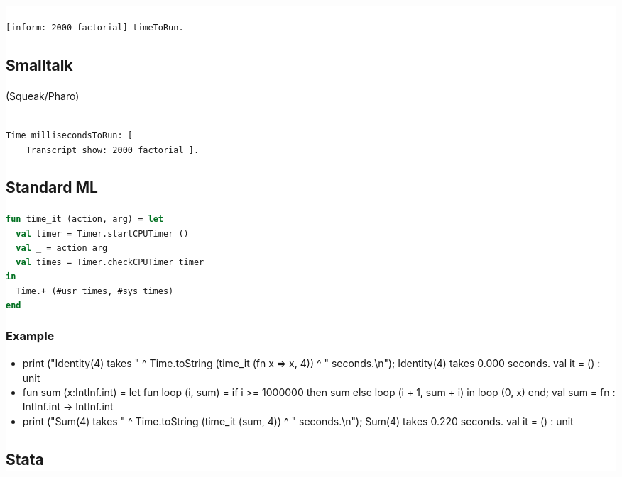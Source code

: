 
```slate

[inform: 2000 factorial] timeToRun.

```



## Smalltalk

(Squeak/Pharo)

```smalltalk

Time millisecondsToRun: [ 
	Transcript show: 2000 factorial ].

```



## Standard ML


```sml
fun time_it (action, arg) = let
  val timer = Timer.startCPUTimer ()
  val _ = action arg
  val times = Timer.checkCPUTimer timer
in
  Time.+ (#usr times, #sys times)
end
```



### Example

 - print ("Identity(4) takes " ^ Time.toString (time_it (fn x => x, 4)) ^ " seconds.\n");
 Identity(4) takes 0.000 seconds.
 val it = () : unit
 - fun sum (x:IntInf.int) = let
     fun loop (i, sum) =
       if i >= 1000000 then sum
       else loop (i + 1, sum + i)
   in loop (0, x)
   end;
 val sum = fn : IntInf.int -> IntInf.int
 - print ("Sum(4) takes " ^ Time.toString (time_it (sum, 4)) ^ " seconds.\n");
 Sum(4) takes 0.220 seconds.
 val it = () : unit


## Stata
